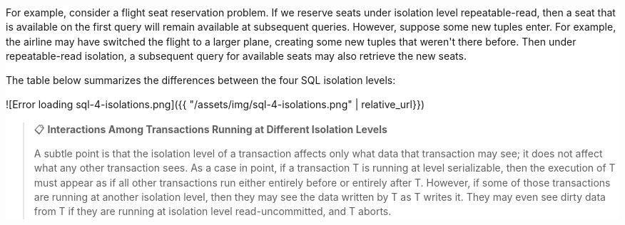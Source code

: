 For example, consider a flight seat reservation problem. If we reserve seats under isolation level repeatable-read,
then a seat that is available on the first query will remain available at subsequent queries. However, suppose some new
tuples enter. For example, the airline may have switched the flight to a larger plane, creating some new tuples that
weren't there before. Then under repeatable-read isolation, a subsequent query for available seats may also retrieve the
new seats.

The table below summarizes the differences between the four SQL isolation levels:

![Error loading sql-4-isolations.png]({{ "/assets/img/sql-4-isolations.png" | relative_url}})

> 📋 **Interactions Among Transactions Running at Different Isolation Levels**
> 
> A subtle point is that the isolation level of a transaction affects only what  data that transaction may see; it does
> not affect what any other transaction sees. As a case in point, if a transaction T is running at level serializable, 
> then the execution of T must appear as if all other transactions run either entirely before or entirely after T.
> However, if some of those transactions are running at another isolation level, then they may see the data written by T
> as T writes it. They may even see dirty data from T if they are running at isolation level read-uncommitted, and T
> aborts.

